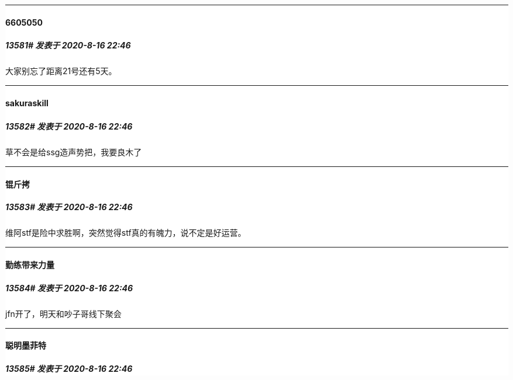 
-----

####  6605050  
##### 13581#       发表于 2020-8-16 22:46




大家别忘了距离21号还有5天。







-----

####  sakuraskill  
##### 13582#       发表于 2020-8-16 22:46




草不会是给ssg造声势把，我要良木了







-----

####  锟斤拷  
##### 13583#       发表于 2020-8-16 22:46




维阿stf是险中求胜啊，突然觉得stf真的有魄力，说不定是好运营。







-----

####  勤练带来力量  
##### 13584#       发表于 2020-8-16 22:46




jfn开了，明天和吵子哥线下聚会







-----

####  聪明墨菲特  
##### 13585#       发表于 2020-8-16 22:46
